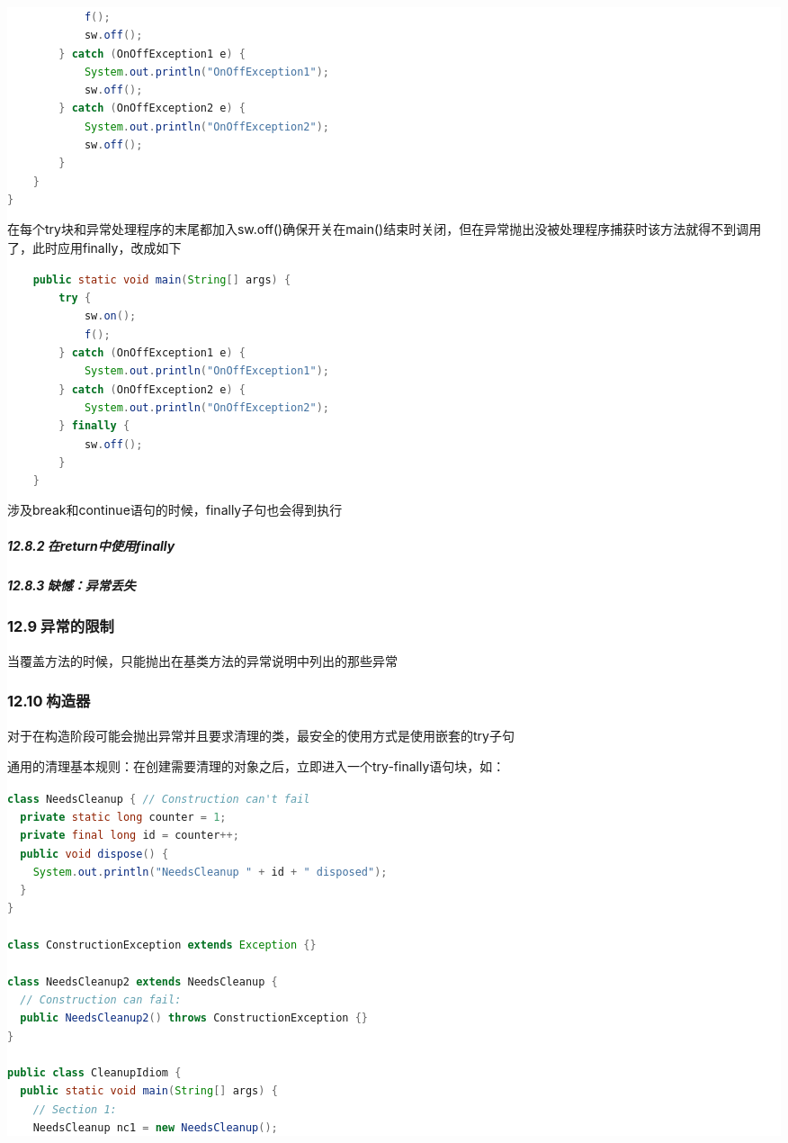```java
            f();
            sw.off();
        } catch (OnOffException1 e) {
            System.out.println("OnOffException1");
            sw.off();
        } catch (OnOffException2 e) {
            System.out.println("OnOffException2");
            sw.off();
        }
    }
}
```

在每个try块和异常处理程序的末尾都加入sw.off()确保开关在main()结束时关闭，但在异常抛出没被处理程序捕获时该方法就得不到调用了，此时应用finally，改成如下

```java
	public static void main(String[] args) {
        try {
            sw.on();
            f();
        } catch (OnOffException1 e) {
            System.out.println("OnOffException1");
        } catch (OnOffException2 e) {
            System.out.println("OnOffException2");
        } finally {
            sw.off();
        }
    }
```

涉及break和continue语句的时候，finally子句也会得到执行

##### 12.8.2 在return中使用finally

##### 12.8.3 缺憾：异常丢失

### 12.9 异常的限制

当覆盖方法的时候，只能抛出在基类方法的异常说明中列出的那些异常

### 12.10 构造器

对于在构造阶段可能会抛出异常并且要求清理的类，最安全的使用方式是使用嵌套的try子句

通用的清理基本规则：在创建需要清理的对象之后，立即进入一个try-finally语句块，如：

```java
class NeedsCleanup { // Construction can't fail
  private static long counter = 1;
  private final long id = counter++;
  public void dispose() {
    System.out.println("NeedsCleanup " + id + " disposed");
  }
}

class ConstructionException extends Exception {}

class NeedsCleanup2 extends NeedsCleanup {
  // Construction can fail:
  public NeedsCleanup2() throws ConstructionException {}
}

public class CleanupIdiom {
  public static void main(String[] args) {
    // Section 1:
    NeedsCleanup nc1 = new NeedsCleanup();
```